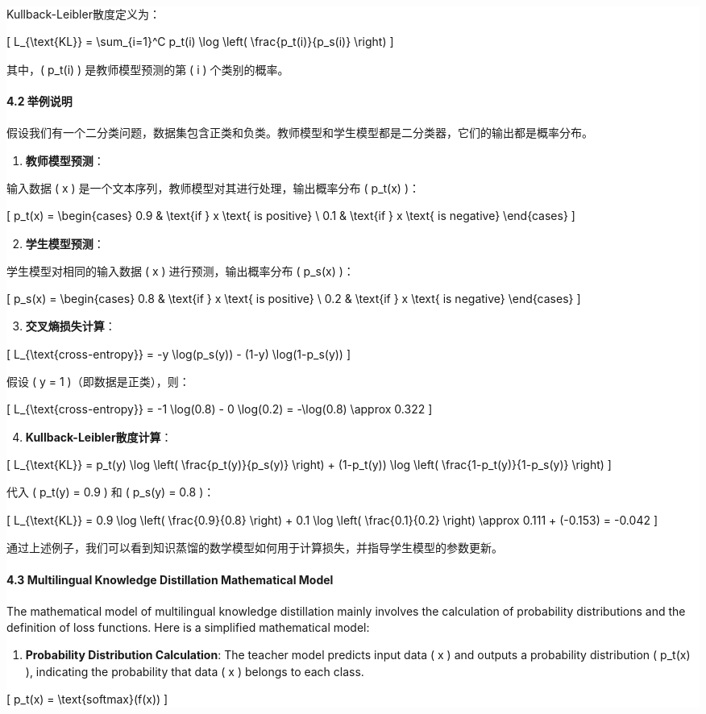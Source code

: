 Kullback-Leibler散度定义为：

\[ L_{\text{KL}} = \sum_{i=1}^C p_t(i) \log \left( \frac{p_t(i)}{p_s(i)} \right) \]

其中，\( p_t(i) \) 是教师模型预测的第 \( i \) 个类别的概率。

#### 4.2 举例说明

假设我们有一个二分类问题，数据集包含正类和负类。教师模型和学生模型都是二分类器，它们的输出都是概率分布。

1. **教师模型预测**：

输入数据 \( x \) 是一个文本序列，教师模型对其进行处理，输出概率分布 \( p_t(x) \)：

\[ p_t(x) = \begin{cases} 
0.9 & \text{if } x \text{ is positive} \\
0.1 & \text{if } x \text{ is negative}
\end{cases} \]

2. **学生模型预测**：

学生模型对相同的输入数据 \( x \) 进行预测，输出概率分布 \( p_s(x) \)：

\[ p_s(x) = \begin{cases} 
0.8 & \text{if } x \text{ is positive} \\
0.2 & \text{if } x \text{ is negative}
\end{cases} \]

3. **交叉熵损失计算**：

\[ L_{\text{cross-entropy}} = -y \log(p_s(y)) - (1-y) \log(1-p_s(y)) \]

假设 \( y = 1 \)（即数据是正类），则：

\[ L_{\text{cross-entropy}} = -1 \log(0.8) - 0 \log(0.2) = -\log(0.8) \approx 0.322 \]

4. **Kullback-Leibler散度计算**：

\[ L_{\text{KL}} = p_t(y) \log \left( \frac{p_t(y)}{p_s(y)} \right) + (1-p_t(y)) \log \left( \frac{1-p_t(y)}{1-p_s(y)} \right) \]

代入 \( p_t(y) = 0.9 \) 和 \( p_s(y) = 0.8 \)：

\[ L_{\text{KL}} = 0.9 \log \left( \frac{0.9}{0.8} \right) + 0.1 \log \left( \frac{0.1}{0.2} \right) \approx 0.111 + (-0.153) = -0.042 \]

通过上述例子，我们可以看到知识蒸馏的数学模型如何用于计算损失，并指导学生模型的参数更新。

#### 4.3 Multilingual Knowledge Distillation Mathematical Model

The mathematical model of multilingual knowledge distillation mainly involves the calculation of probability distributions and the definition of loss functions. Here is a simplified mathematical model:

1. **Probability Distribution Calculation**: The teacher model predicts input data \( x \) and outputs a probability distribution \( p_t(x) \), indicating the probability that data \( x \) belongs to each class.

\[ p_t(x) = \text{softmax}(f(x)) \]
